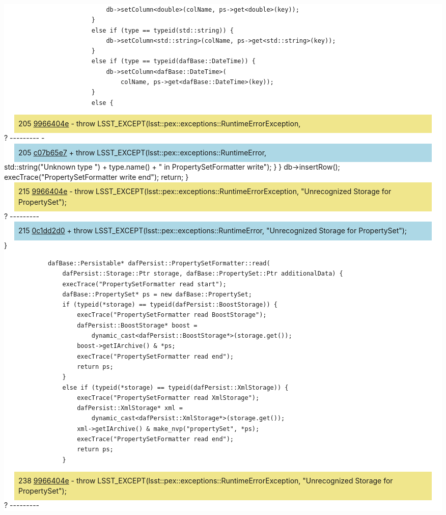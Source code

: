                                 db->setColumn<double>(colName, ps->get<double>(key));
                            }
                            else if (type == typeid(std::string)) {
                                db->setColumn<std::string>(colName, ps->get<std::string>(key));
                            }
                            else if (type == typeid(dafBase::DateTime)) {
                                db->setColumn<dafBase::DateTime>(
                                    colName, ps->get<dafBase::DateTime>(key));
                            }
                            else {
<div style="background-color:Khaki; margin-left: 20px; margin-right: 20px; padding-bottom: 8px; padding-left: 8px; padding-right: 8px; padding-top: 8px;">
205  <a href="#9966404e">9966404e</a> -                 throw LSST_EXCEPT(lsst::pex::exceptions::RuntimeErrorException, </div>
              ?                                                                      --------- -
<div style="background-color:LightBlue; margin-left: 20px; margin-right: 20px; padding-bottom: 8px; padding-left: 8px; padding-right: 8px; padding-top: 8px;">
205  <a href="#c07b65e7">c07b65e7</a> +                 throw LSST_EXCEPT(lsst::pex::exceptions::RuntimeError,</div>
                                    std::string("Unknown type ") + type.name() +
                                    " in PropertySetFormatter write");
                            }
                        }
                        db->insertRow();
                        execTrace("PropertySetFormatter write end");
                        return;
                    }
                
<div style="background-color:Khaki; margin-left: 20px; margin-right: 20px; padding-bottom: 8px; padding-left: 8px; padding-right: 8px; padding-top: 8px;">
215  <a href="#9966404e">9966404e</a> -     throw LSST_EXCEPT(lsst::pex::exceptions::RuntimeErrorException, "Unrecognized Storage for PropertySet");</div>
              ?                                                          ---------
<div style="background-color:LightBlue; margin-left: 20px; margin-right: 20px; padding-bottom: 8px; padding-left: 8px; padding-right: 8px; padding-top: 8px;">
215  <a href="#0c1dd2d0">0c1dd2d0</a> +     throw LSST_EXCEPT(lsst::pex::exceptions::RuntimeError, "Unrecognized Storage for PropertySet");</div>
                }
                
                dafBase::Persistable* dafPersist::PropertySetFormatter::read(
                    dafPersist::Storage::Ptr storage, dafBase::PropertySet::Ptr additionalData) {
                    execTrace("PropertySetFormatter read start");
                    dafBase::PropertySet* ps = new dafBase::PropertySet;
                    if (typeid(*storage) == typeid(dafPersist::BoostStorage)) {
                        execTrace("PropertySetFormatter read BoostStorage");
                        dafPersist::BoostStorage* boost =
                            dynamic_cast<dafPersist::BoostStorage*>(storage.get());
                        boost->getIArchive() & *ps;
                        execTrace("PropertySetFormatter read end");
                        return ps;
                    }
                    else if (typeid(*storage) == typeid(dafPersist::XmlStorage)) {
                        execTrace("PropertySetFormatter read XmlStorage");
                        dafPersist::XmlStorage* xml =
                            dynamic_cast<dafPersist::XmlStorage*>(storage.get());
                        xml->getIArchive() & make_nvp("propertySet", *ps);
                        execTrace("PropertySetFormatter read end");
                        return ps;
                    }
<div style="background-color:Khaki; margin-left: 20px; margin-right: 20px; padding-bottom: 8px; padding-left: 8px; padding-right: 8px; padding-top: 8px;">
238  <a href="#9966404e">9966404e</a> -     throw LSST_EXCEPT(lsst::pex::exceptions::RuntimeErrorException, "Unrecognized Storage for PropertySet");</div>
              ?                                                          ---------